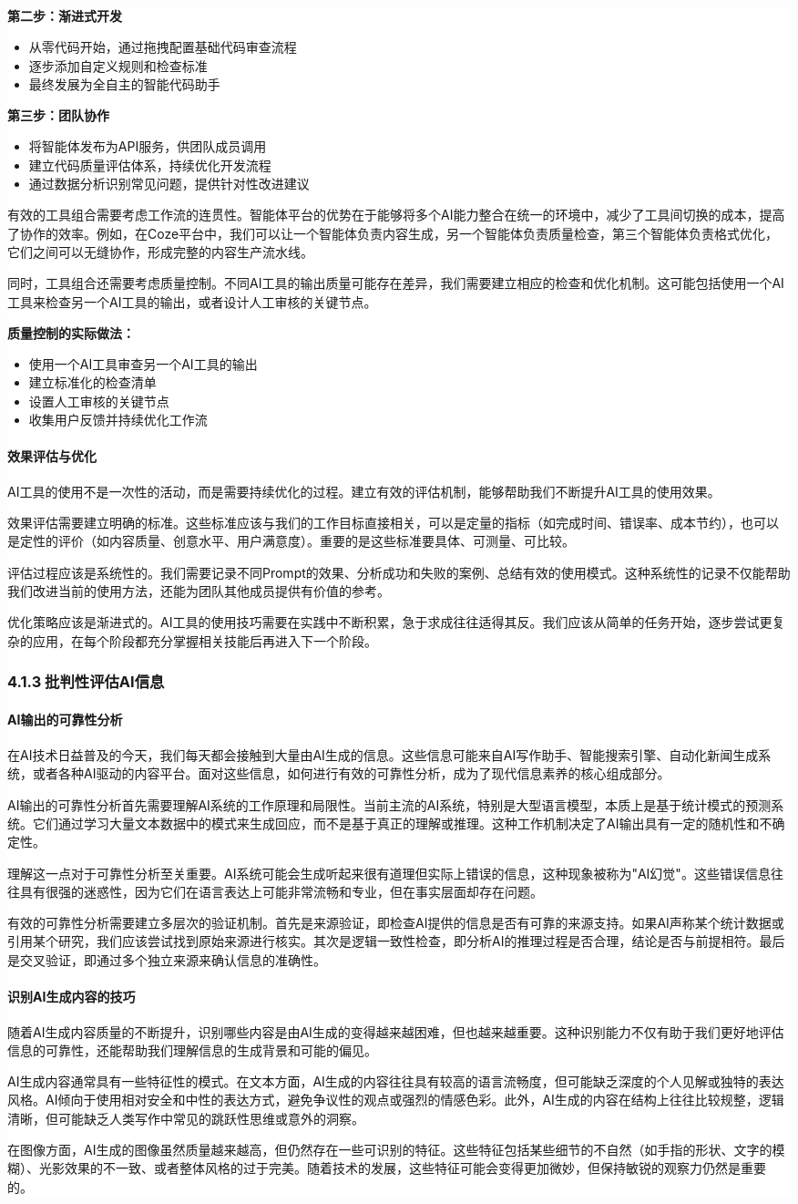 **第二步：渐进式开发**
- 从零代码开始，通过拖拽配置基础代码审查流程
- 逐步添加自定义规则和检查标准
- 最终发展为全自主的智能代码助手

**第三步：团队协作**
- 将智能体发布为API服务，供团队成员调用
- 建立代码质量评估体系，持续优化开发流程
- 通过数据分析识别常见问题，提供针对性改进建议

有效的工具组合需要考虑工作流的连贯性。智能体平台的优势在于能够将多个AI能力整合在统一的环境中，减少了工具间切换的成本，提高了协作的效率。例如，在Coze平台中，我们可以让一个智能体负责内容生成，另一个智能体负责质量检查，第三个智能体负责格式优化，它们之间可以无缝协作，形成完整的内容生产流水线。

同时，工具组合还需要考虑质量控制。不同AI工具的输出质量可能存在差异，我们需要建立相应的检查和优化机制。这可能包括使用一个AI工具来检查另一个AI工具的输出，或者设计人工审核的关键节点。

**质量控制的实际做法：**
- 使用一个AI工具审查另一个AI工具的输出
- 建立标准化的检查清单
- 设置人工审核的关键节点
- 收集用户反馈并持续优化工作流

#### 效果评估与优化

AI工具的使用不是一次性的活动，而是需要持续优化的过程。建立有效的评估机制，能够帮助我们不断提升AI工具的使用效果。

效果评估需要建立明确的标准。这些标准应该与我们的工作目标直接相关，可以是定量的指标（如完成时间、错误率、成本节约），也可以是定性的评价（如内容质量、创意水平、用户满意度）。重要的是这些标准要具体、可测量、可比较。

评估过程应该是系统性的。我们需要记录不同Prompt的效果、分析成功和失败的案例、总结有效的使用模式。这种系统性的记录不仅能帮助我们改进当前的使用方法，还能为团队其他成员提供有价值的参考。

优化策略应该是渐进式的。AI工具的使用技巧需要在实践中不断积累，急于求成往往适得其反。我们应该从简单的任务开始，逐步尝试更复杂的应用，在每个阶段都充分掌握相关技能后再进入下一个阶段。

### 4.1.3 批判性评估AI信息

#### AI输出的可靠性分析

在AI技术日益普及的今天，我们每天都会接触到大量由AI生成的信息。这些信息可能来自AI写作助手、智能搜索引擎、自动化新闻生成系统，或者各种AI驱动的内容平台。面对这些信息，如何进行有效的可靠性分析，成为了现代信息素养的核心组成部分。

AI输出的可靠性分析首先需要理解AI系统的工作原理和局限性。当前主流的AI系统，特别是大型语言模型，本质上是基于统计模式的预测系统。它们通过学习大量文本数据中的模式来生成回应，而不是基于真正的理解或推理。这种工作机制决定了AI输出具有一定的随机性和不确定性。

理解这一点对于可靠性分析至关重要。AI系统可能会生成听起来很有道理但实际上错误的信息，这种现象被称为"AI幻觉"。这些错误信息往往具有很强的迷惑性，因为它们在语言表达上可能非常流畅和专业，但在事实层面却存在问题。

有效的可靠性分析需要建立多层次的验证机制。首先是来源验证，即检查AI提供的信息是否有可靠的来源支持。如果AI声称某个统计数据或引用某个研究，我们应该尝试找到原始来源进行核实。其次是逻辑一致性检查，即分析AI的推理过程是否合理，结论是否与前提相符。最后是交叉验证，即通过多个独立来源来确认信息的准确性。

#### 识别AI生成内容的技巧

随着AI生成内容质量的不断提升，识别哪些内容是由AI生成的变得越来越困难，但也越来越重要。这种识别能力不仅有助于我们更好地评估信息的可靠性，还能帮助我们理解信息的生成背景和可能的偏见。

AI生成内容通常具有一些特征性的模式。在文本方面，AI生成的内容往往具有较高的语言流畅度，但可能缺乏深度的个人见解或独特的表达风格。AI倾向于使用相对安全和中性的表达方式，避免争议性的观点或强烈的情感色彩。此外，AI生成的内容在结构上往往比较规整，逻辑清晰，但可能缺乏人类写作中常见的跳跃性思维或意外的洞察。

在图像方面，AI生成的图像虽然质量越来越高，但仍然存在一些可识别的特征。这些特征包括某些细节的不自然（如手指的形状、文字的模糊）、光影效果的不一致、或者整体风格的过于完美。随着技术的发展，这些特征可能会变得更加微妙，但保持敏锐的观察力仍然是重要的。
